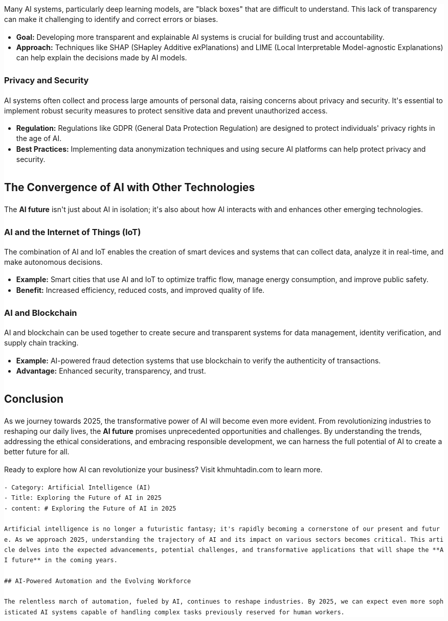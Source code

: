 Many AI systems, particularly deep learning models, are "black boxes" that are difficult to understand. This lack of transparency can make it challenging to identify and correct errors or biases.

*   **Goal:** Developing more transparent and explainable AI systems is crucial for building trust and accountability.
*   **Approach:** Techniques like SHAP (SHapley Additive exPlanations) and LIME (Local Interpretable Model-agnostic Explanations) can help explain the decisions made by AI models.

### Privacy and Security

AI systems often collect and process large amounts of personal data, raising concerns about privacy and security. It's essential to implement robust security measures to protect sensitive data and prevent unauthorized access.

*   **Regulation:** Regulations like GDPR (General Data Protection Regulation) are designed to protect individuals' privacy rights in the age of AI.
*   **Best Practices:** Implementing data anonymization techniques and using secure AI platforms can help protect privacy and security.

## The Convergence of AI with Other Technologies

The **AI future** isn't just about AI in isolation; it's also about how AI interacts with and enhances other emerging technologies.

### AI and the Internet of Things (IoT)

The combination of AI and IoT enables the creation of smart devices and systems that can collect data, analyze it in real-time, and make autonomous decisions.

*   **Example:** Smart cities that use AI and IoT to optimize traffic flow, manage energy consumption, and improve public safety.
*   **Benefit:** Increased efficiency, reduced costs, and improved quality of life.

### AI and Blockchain

AI and blockchain can be used together to create secure and transparent systems for data management, identity verification, and supply chain tracking.

*   **Example:** AI-powered fraud detection systems that use blockchain to verify the authenticity of transactions.
*   **Advantage:** Enhanced security, transparency, and trust.

## Conclusion

As we journey towards 2025, the transformative power of AI will become even more evident. From revolutionizing industries to reshaping our daily lives, the **AI future** promises unprecedented opportunities and challenges. By understanding the trends, addressing the ethical considerations, and embracing responsible development, we can harness the full potential of AI to create a better future for all.

Ready to explore how AI can revolutionize your business? Visit khmuhtadin.com to learn more.
```
- Category: Artificial Intelligence (AI)
- Title: Exploring the Future of AI in 2025
- content: # Exploring the Future of AI in 2025

Artificial intelligence is no longer a futuristic fantasy; it's rapidly becoming a cornerstone of our present and future. As we approach 2025, understanding the trajectory of AI and its impact on various sectors becomes critical. This article delves into the expected advancements, potential challenges, and transformative applications that will shape the **AI future** in the coming years.

## AI-Powered Automation and the Evolving Workforce

The relentless march of automation, fueled by AI, continues to reshape industries. By 2025, we can expect even more sophisticated AI systems capable of handling complex tasks previously reserved for human workers.
```